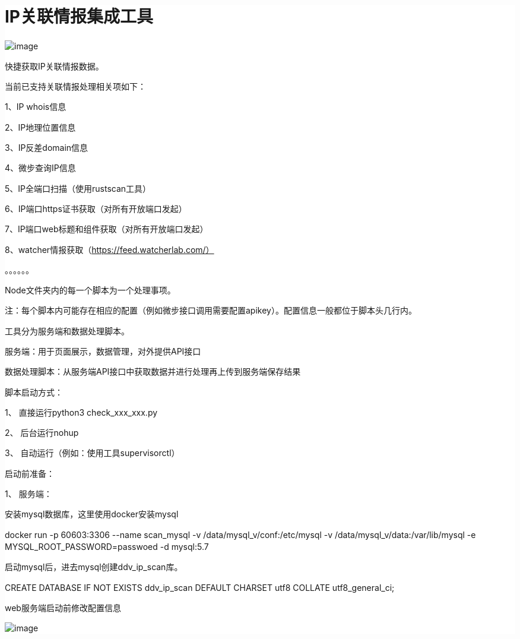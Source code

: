 # IP关联情报集成工具
<img width="416" alt="image" src="https://user-images.githubusercontent.com/97394404/178144090-f3c5a4a0-83ea-4387-856d-ef1440fbc04a.png">

快捷获取IP关联情报数据。

当前已支持关联情报处理相关项如下：

1、IP whois信息

2、IP地理位置信息

3、IP反差domain信息

4、微步查询IP信息

5、IP全端口扫描（使用rustscan工具）

6、IP端口https证书获取（对所有开放端口发起）

7、IP端口web标题和组件获取（对所有开放端口发起）

8、watcher情报获取（https://feed.watcherlab.com/）

。。。。。。

Node文件夹内的每一个脚本为一个处理事项。

注：每个脚本内可能存在相应的配置（例如微步接口调用需要配置apikey）。配置信息一般都位于脚本头几行内。

工具分为服务端和数据处理脚本。

服务端：用于页面展示，数据管理，对外提供API接口

数据处理脚本：从服务端API接口中获取数据并进行处理再上传到服务端保存结果


脚本启动方式：

1、	直接运行python3 check_xxx_xxx.py

2、	后台运行nohup

3、	自动运行（例如：使用工具supervisorctl）

启动前准备：

1、	服务端：

安装mysql数据库，这里使用docker安装mysql

docker run -p 60603:3306 --name scan_mysql -v /data/mysql_v/conf:/etc/mysql -v /data/mysql_v/data:/var/lib/mysql -e MYSQL_ROOT_PASSWORD=passwoed -d mysql:5.7

启动mysql后，进去mysql创建ddv_ip_scan库。

CREATE DATABASE IF NOT EXISTS ddv_ip_scan DEFAULT CHARSET utf8 COLLATE utf8_general_ci;

web服务端启动前修改配置信息

<img width="336" alt="image" src="https://user-images.githubusercontent.com/97394404/178144123-1995dfe3-78bf-4105-8086-a51dfb5a6882.png">

